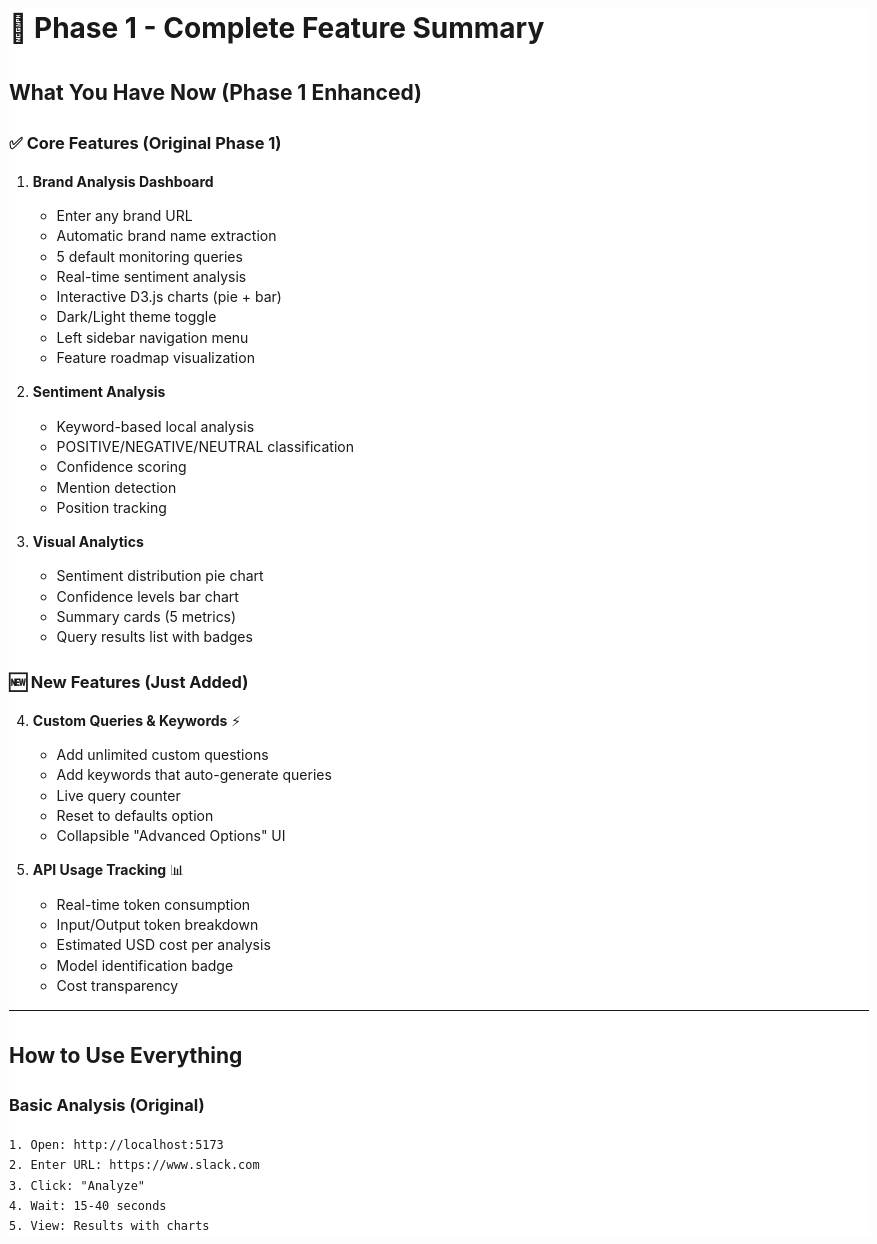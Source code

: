 # 🎯 Phase 1 - Complete Feature Summary

## What You Have Now (Phase 1 Enhanced)

### ✅ Core Features (Original Phase 1)
1. **Brand Analysis Dashboard**
   - Enter any brand URL
   - Automatic brand name extraction
   - 5 default monitoring queries
   - Real-time sentiment analysis
   - Interactive D3.js charts (pie + bar)
   - Dark/Light theme toggle
   - Left sidebar navigation menu
   - Feature roadmap visualization

2. **Sentiment Analysis**
   - Keyword-based local analysis
   - POSITIVE/NEGATIVE/NEUTRAL classification
   - Confidence scoring
   - Mention detection
   - Position tracking

3. **Visual Analytics**
   - Sentiment distribution pie chart
   - Confidence levels bar chart
   - Summary cards (5 metrics)
   - Query results list with badges

### 🆕 New Features (Just Added)
4. **Custom Queries & Keywords** ⚡
   - Add unlimited custom questions
   - Add keywords that auto-generate queries
   - Live query counter
   - Reset to defaults option
   - Collapsible "Advanced Options" UI

5. **API Usage Tracking** 📊
   - Real-time token consumption
   - Input/Output token breakdown
   - Estimated USD cost per analysis
   - Model identification badge
   - Cost transparency

---

## How to Use Everything

### Basic Analysis (Original)
```
1. Open: http://localhost:5173
2. Enter URL: https://www.slack.com
3. Click: "Analyze"
4. Wait: 15-40 seconds
5. View: Results with charts
```
